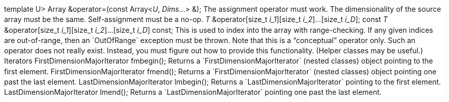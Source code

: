 <td class="prototype">template <typename <var>U</var>> Array &operator=(const Array<<var>U</var>, <var>Dims</var>...> &);</td>

<td class="description">The assignment operator must work. The dimensionality of the source array must be the same. Self-assignment must be a no-op.</td>

</tr>

<tr>

<td class="prototype"><var>T</var> &operator[size_t <var>i_1</var>][size_t <var>i_2</var>]...[size_t <var>i_D</var>]; const <var>T</var> &operator[size_t <var>i_1</var>][size_t <var>i_2</var>]...[size_t <var>i_D</var>] const;</td>

<td class="description">This is used to index into the array with range-checking. If any given indices are out-of-range, then an `OutOfRange` exception must be thrown. Note that this is a “conceptual” operator only. Such an operator does not really exist. Instead, you must figure out how to provide this functionality. (Helper classes may be useful.)</td>

</tr>

<tr>

<td class="section" colspan="2">Iterators</td>

</tr>

<tr>

<td class="prototype">FirstDimensionMajorIterator fmbegin();</td>

<td class="description">Returns a `FirstDimensionMajorIterator` (nested classes) object pointing to the first element.</td>

</tr>

<tr>

<td class="prototype">FirstDimensionMajorIterator fmend();</td>

<td class="description">Returns a `FirstDimensionMajorIterator` (nested classes) object pointing one past the last element.</td>

</tr>

<tr>

<td class="prototype">LastDimensionMajorIterator lmbegin();</td>

<td class="description">Returns a `LastDimensionMajorIterator` pointing to the first element.</td>

</tr>

<tr>

<td class="prototype">LastDimensionMajorIterator lmend();</td>

<td class="description">Returns a `LastDimensionMajorIterator` pointing one past the last element.</td>

</tr>

</tbody>
